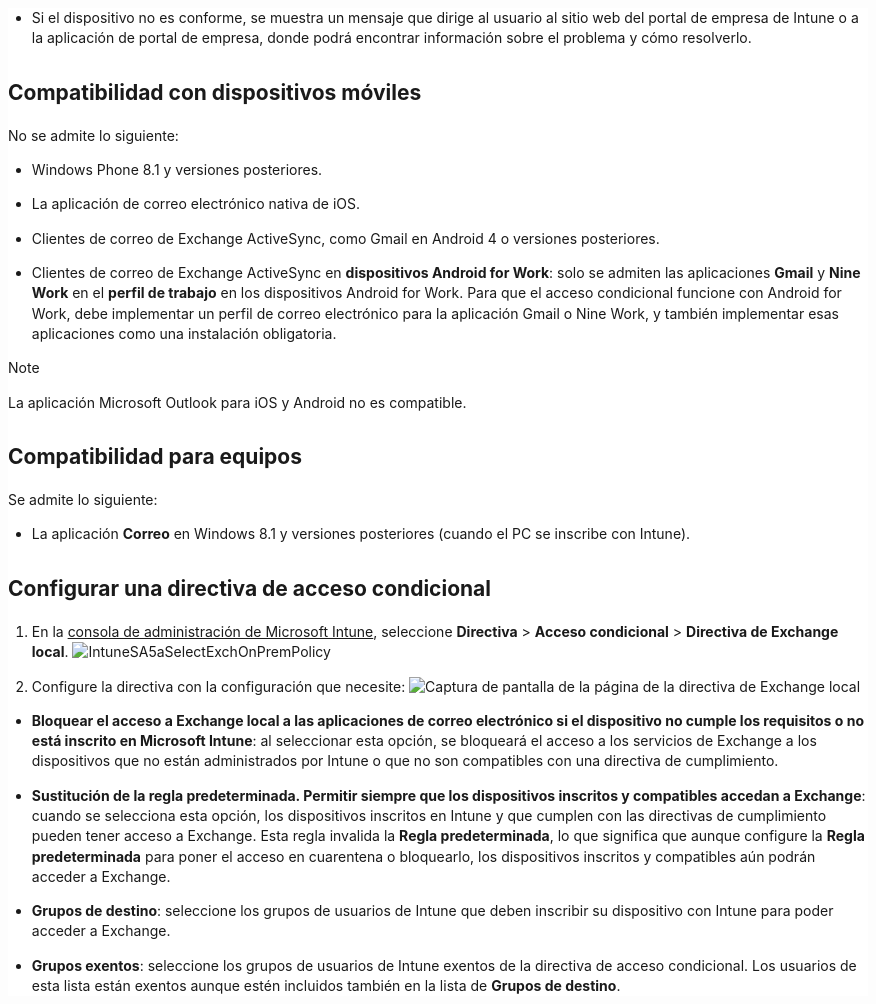 -   Si el dispositivo no es conforme, se muestra un mensaje que dirige al usuario al sitio web del portal de empresa de Intune o a la aplicación de portal de empresa, donde podrá encontrar información sobre el problema y cómo resolverlo.

## <a name="support-for-mobile-devices"></a>Compatibilidad con dispositivos móviles
No se admite lo siguiente:
-   Windows Phone 8.1 y versiones posteriores.

-   La aplicación de correo electrónico nativa de iOS.

-   Clientes de correo de Exchange ActiveSync, como Gmail en Android 4 o versiones posteriores.
-   Clientes de correo de Exchange ActiveSync en **dispositivos Android for Work**: solo se admiten las aplicaciones **Gmail** y **Nine Work** en el **perfil de trabajo** en los dispositivos Android for Work. Para que el acceso condicional funcione con Android for Work, debe implementar un perfil de correo electrónico para la aplicación Gmail o Nine Work, y también implementar esas aplicaciones como una instalación obligatoria. 

> [!NOTE]
> La aplicación Microsoft Outlook para iOS y Android no es compatible.

## <a name="support-for-pcs"></a>Compatibilidad para equipos
Se admite lo siguiente:
-   La aplicación **Correo** en Windows 8.1 y versiones posteriores (cuando el PC se inscribe con Intune).

##  <a name="configure-a-conditional-access-policy"></a>Configurar una directiva de acceso condicional

1.  En la [consola de administración de Microsoft Intune](https://manage.microsoft.com), seleccione **Directiva** > **Acceso condicional** > **Directiva de Exchange local**.
![IntuneSA5aSelectExchOnPremPolicy](../media/IntuneSA5aSelectExchOnPremPolicy.png)

2.  Configure la directiva con la configuración que necesite: ![Captura de pantalla de la página de la directiva de Exchange local](../media/IntuneSA5bExchangeOnPremPolicy.png)

  - **Bloquear el acceso a Exchange local a las aplicaciones de correo electrónico si el dispositivo no cumple los requisitos o no está inscrito en Microsoft Intune**: al seleccionar esta opción, se bloqueará el acceso a los servicios de Exchange a los dispositivos que no están administrados por Intune o que no son compatibles con una directiva de cumplimiento.

  - **Sustitución de la regla predeterminada. Permitir siempre que los dispositivos inscritos y compatibles accedan a Exchange**: cuando se selecciona esta opción, los dispositivos inscritos en Intune y que cumplen con las directivas de cumplimiento pueden tener acceso a Exchange.
  Esta regla invalida la **Regla predeterminada**, lo que significa que aunque configure la **Regla predeterminada** para poner el acceso en cuarentena o bloquearlo, los dispositivos inscritos y compatibles aún podrán acceder a Exchange.

  - **Grupos de destino**: seleccione los grupos de usuarios de Intune que deben inscribir su dispositivo con Intune para poder acceder a Exchange.

  - **Grupos exentos**: seleccione los grupos de usuarios de Intune exentos de la directiva de acceso condicional. Los usuarios de esta lista están exentos aunque estén incluidos también en la lista de **Grupos de destino**.
